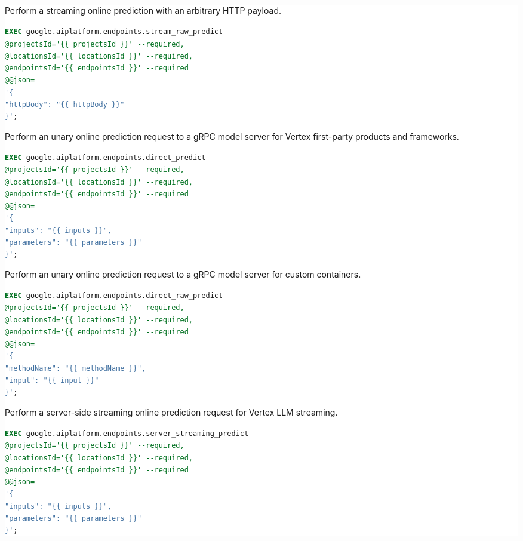 Perform a streaming online prediction with an arbitrary HTTP payload.

```sql
EXEC google.aiplatform.endpoints.stream_raw_predict 
@projectsId='{{ projectsId }}' --required, 
@locationsId='{{ locationsId }}' --required, 
@endpointsId='{{ endpointsId }}' --required 
@@json=
'{
"httpBody": "{{ httpBody }}"
}';
```
</TabItem>
<TabItem value="direct_predict">

Perform an unary online prediction request to a gRPC model server for Vertex first-party products and frameworks.

```sql
EXEC google.aiplatform.endpoints.direct_predict 
@projectsId='{{ projectsId }}' --required, 
@locationsId='{{ locationsId }}' --required, 
@endpointsId='{{ endpointsId }}' --required 
@@json=
'{
"inputs": "{{ inputs }}", 
"parameters": "{{ parameters }}"
}';
```
</TabItem>
<TabItem value="direct_raw_predict">

Perform an unary online prediction request to a gRPC model server for custom containers.

```sql
EXEC google.aiplatform.endpoints.direct_raw_predict 
@projectsId='{{ projectsId }}' --required, 
@locationsId='{{ locationsId }}' --required, 
@endpointsId='{{ endpointsId }}' --required 
@@json=
'{
"methodName": "{{ methodName }}", 
"input": "{{ input }}"
}';
```
</TabItem>
<TabItem value="server_streaming_predict">

Perform a server-side streaming online prediction request for Vertex LLM streaming.

```sql
EXEC google.aiplatform.endpoints.server_streaming_predict 
@projectsId='{{ projectsId }}' --required, 
@locationsId='{{ locationsId }}' --required, 
@endpointsId='{{ endpointsId }}' --required 
@@json=
'{
"inputs": "{{ inputs }}", 
"parameters": "{{ parameters }}"
}';
```
</TabItem>
<TabItem value="predict_long_running">
